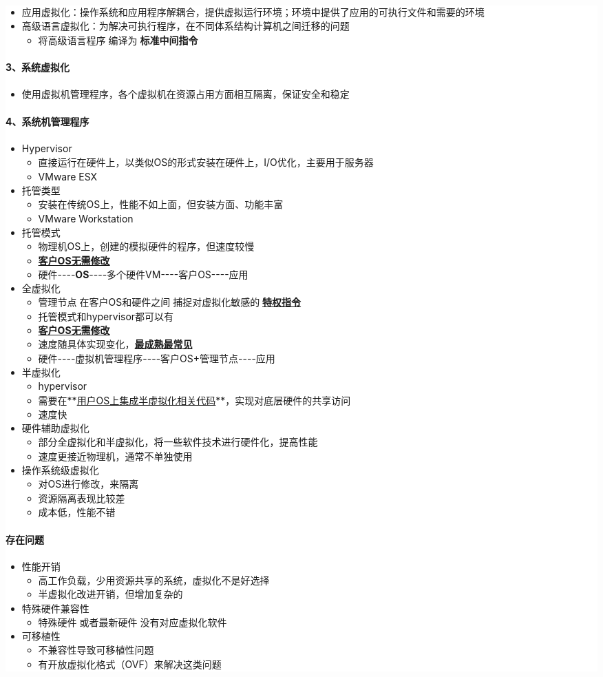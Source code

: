 - 应用虚拟化：操作系统和应用程序解耦合，提供虚拟运行环境；环境中提供了应用的可执行文件和需要的环境
- 高级语言虚拟化：为解决可执行程序，在不同体系结构计算机之间迁移的问题
  - 将高级语言程序  编译为  **标准中间指令**

#### 3、系统虚拟化

- 使用虚拟机管理程序，各个虚拟机在资源占用方面相互隔离，保证安全和稳定

#### 4、系统机管理程序

- Hypervisor
  - 直接运行在硬件上，以类似OS的形式安装在硬件上，I/O优化，主要用于服务器
  - VMware ESX
- 托管类型
  - 安装在传统OS上，性能不如上面，但安装方面、功能丰富
  - VMware Workstation
- 托管模式
  - 物理机OS上，创建的模拟硬件的程序，但速度较慢
  - **<u>客户OS无需修改</u>**
  - 硬件----**OS**----多个硬件VM----客户OS----应用
- 全虚拟化
  - 管理节点  在客户OS和硬件之间  捕捉对虚拟化敏感的  **<u>特权指令</u>**
  - 托管模式和hypervisor都可以有
  - **<u>客户OS无需修改</u>**
  - 速度随具体实现变化，**<u>最成熟最常见</u>**
  - 硬件----虚拟机管理程序----客户OS+管理节点----应用
- 半虚拟化
  - hypervisor
  - 需要在**<u>用户OS上集成半虚拟化相关代码</u>**，实现对底层硬件的共享访问
  - 速度快
- 硬件辅助虚拟化
  - 部分全虚拟化和半虚拟化，将一些软件技术进行硬件化，提高性能
  - 速度更接近物理机，通常不单独使用
- 操作系统级虚拟化
  - 对OS进行修改，来隔离
  - 资源隔离表现比较差
  - 成本低，性能不错

#### 存在问题

- 性能开销
  - 高工作负载，少用资源共享的系统，虚拟化不是好选择
  - 半虚拟化改进开销，但增加复杂的
- 特殊硬件兼容性
  - 特殊硬件  或者最新硬件  没有对应虚拟化软件
- 可移植性
  - 不兼容性导致可移植性问题
  - 有开放虚拟化格式（OVF）来解决这类问题



























